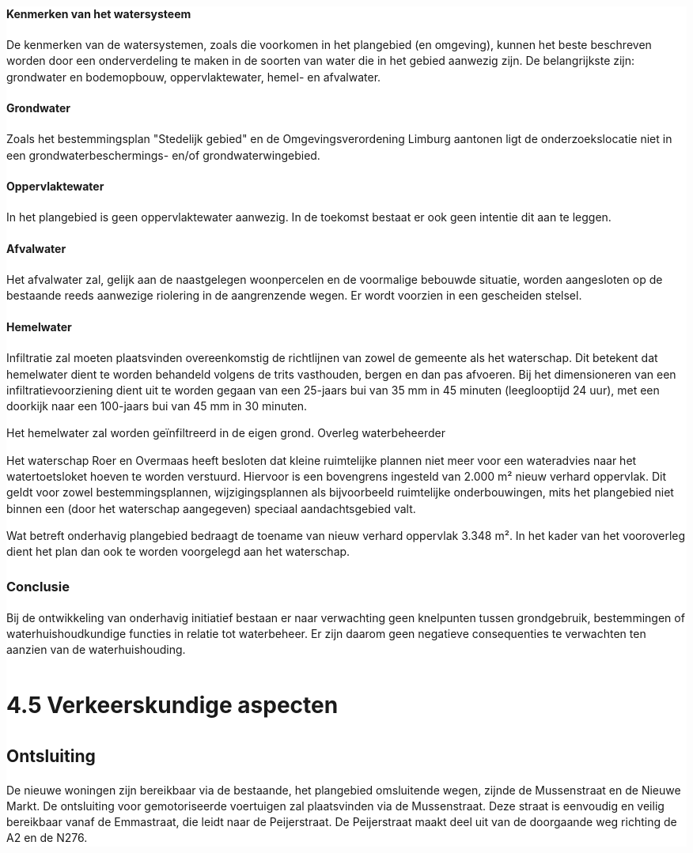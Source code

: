 #### **Kenmerken van het watersysteem**

De kenmerken van de watersystemen, zoals die voorkomen in het plangebied (en omgeving), kunnen het beste beschreven worden door een onderverdeling te maken in de soorten van water die in het gebied aanwezig zijn. De belangrijkste zijn: grondwater en bodemopbouw, oppervlaktewater, hemel- en afvalwater.

#### Grondwater

Zoals het bestemmingsplan "Stedelijk gebied" en de Omgevingsverordening Limburg aantonen ligt de onderzoekslocatie niet in een grondwaterbeschermings- en/of grondwaterwingebied.

#### Oppervlaktewater

In het plangebied is geen oppervlaktewater aanwezig. In de toekomst bestaat er ook geen intentie dit aan te leggen.

#### Afvalwater

Het afvalwater zal, gelijk aan de naastgelegen woonpercelen en de voormalige bebouwde situatie, worden aangesloten op de bestaande reeds aanwezige riolering in de aangrenzende wegen. Er wordt voorzien in een gescheiden stelsel.

#### Hemelwater

Infiltratie zal moeten plaatsvinden overeenkomstig de richtlijnen van zowel de gemeente als het waterschap. Dit betekent dat hemelwater dient te worden behandeld volgens de trits vasthouden, bergen en dan pas afvoeren. Bij het dimensioneren van een infiltratievoorziening dient uit te worden gegaan van een 25-jaars bui van 35 mm in 45 minuten (leeglooptijd 24 uur), met een doorkijk naar een 100-jaars bui van 45 mm in 30 minuten.

Het hemelwater zal worden geïnfiltreerd in de eigen grond. Overleg waterbeheerder

Het waterschap Roer en Overmaas heeft besloten dat kleine ruimtelijke plannen niet meer voor een wateradvies naar het watertoetsloket hoeven te worden verstuurd. Hiervoor is een bovengrens ingesteld van 2.000 m² nieuw verhard oppervlak. Dit geldt voor zowel bestemmingsplannen, wijzigingsplannen als bijvoorbeeld ruimtelijke onderbouwingen, mits het plangebied niet binnen een (door het waterschap aangegeven) speciaal aandachtsgebied valt.

Wat betreft onderhavig plangebied bedraagt de toename van nieuw verhard oppervlak 3.348 m². In het kader van het vooroverleg dient het plan dan ook te worden voorgelegd aan het waterschap.

### **Conclusie**

Bij de ontwikkeling van onderhavig initiatief bestaan er naar verwachting geen knelpunten tussen grondgebruik, bestemmingen of waterhuishoudkundige functies in relatie tot waterbeheer. Er zijn daarom geen negatieve consequenties te verwachten ten aanzien van de waterhuishouding.

# **4.5 Verkeerskundige aspecten**

## **Ontsluiting**

De nieuwe woningen zijn bereikbaar via de bestaande, het plangebied omsluitende wegen, zijnde de Mussenstraat en de Nieuwe Markt. De ontsluiting voor gemotoriseerde voertuigen zal plaatsvinden via de Mussenstraat. Deze straat is eenvoudig en veilig bereikbaar vanaf de Emmastraat, die leidt naar de Peijerstraat. De Peijerstraat maakt deel uit van de doorgaande weg richting de A2 en de N276.
